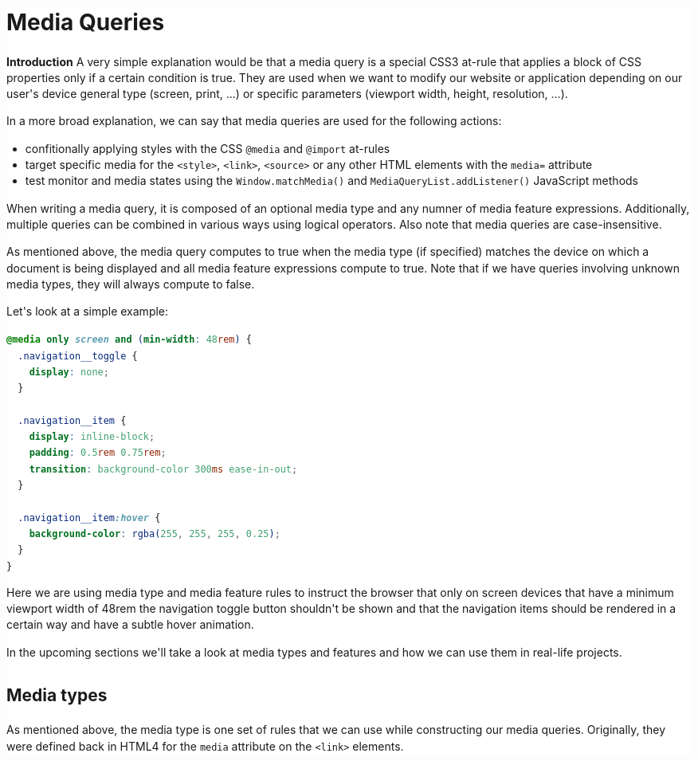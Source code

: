 # Media Queries

**Introduction**
A very simple explanation would be that a media query is a special CSS3 at-rule that applies a block of CSS properties only if a certain condition is true. They are used when we want to modify our website or application depending on our user's device general type (screen, print, ...) or specific parameters (viewport width, height, resolution, ...).

In a more broad explanation, we can say that media queries are used for the following actions:
- confitionally applying styles with the CSS `@media` and `@import` at-rules
- target specific media for the `<style>`, `<link>`, `<source>` or any other HTML elements with the `media=` attribute
- test monitor and media states using the `Window.matchMedia()` and `MediaQueryList.addListener()` JavaScript methods

When writing a media query, it is composed of an optional media type and any numner of media feature expressions. Additionally, multiple queries can be combined in various ways using logical operators. Also note that media queries are case-insensitive.

As mentioned above, the media query computes to true when the media type (if specified) matches the device on which a document is being displayed and all media feature expressions compute to true. Note that if we have queries involving unknown media types, they will always compute to false.

Let's look at a simple example:
```css
@media only screen and (min-width: 48rem) {
  .navigation__toggle {
    display: none;
  }

  .navigation__item {
    display: inline-block;
    padding: 0.5rem 0.75rem;
    transition: background-color 300ms ease-in-out;
  }

  .navigation__item:hover {
    background-color: rgba(255, 255, 255, 0.25);
  }
}
```

Here we are using media type and media feature rules to instruct the browser that only on screen devices that have a minimum viewport width of 48rem the navigation toggle button shouldn't be shown and that the navigation items should be rendered in a certain way and have a subtle hover animation.

In the upcoming sections we'll take a look at media types and features and how we can use them in real-life projects.


## Media types

As mentioned above, the media type is one set of rules that we can use while constructing our media queries. Originally, they were defined back in HTML4 for the `media` attribute on the `<link>` elements.
